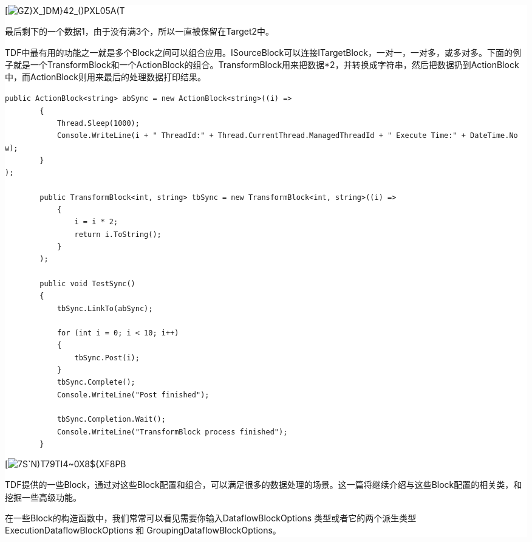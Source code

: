 [![GZ}X_[\]DM}42_()PXL05A(T](https://images0.cnblogs.com/blog/15700/201303/01161631-152815cac25746c9a5a04d09bc7cf172.jpg)](https://images0.cnblogs.com/blog/15700/201303/01161627-810333a4e46f4b169db29bf44de8ccc4.jpg)

最后剩下的一个数据1，由于没有满3个，所以一直被保留在Target2中。

 

TDF中最有用的功能之一就是多个Block之间可以组合应用。ISourceBlock可以连接ITargetBlock，一对一，一对多，或多对多。下面的例子就是一个TransformBlock和一个ActionBlock的组合。TransformBlock用来把数据*2，并转换成字符串，然后把数据扔到ActionBlock中，而ActionBlock则用来最后的处理数据打印结果。

 

 

```
public ActionBlock<string> abSync = new ActionBlock<string>((i) =>
        {
            Thread.Sleep(1000);
            Console.WriteLine(i + " ThreadId:" + Thread.CurrentThread.ManagedThreadId + " Execute Time:" + DateTime.Now);
        }
);

        public TransformBlock<int, string> tbSync = new TransformBlock<int, string>((i) =>
            {
                i = i * 2;
                return i.ToString();
            }
        );

        public void TestSync()
        {
            tbSync.LinkTo(abSync);

            for (int i = 0; i < 10; i++)
            {
                tbSync.Post(i);
            }
            tbSync.Complete();
            Console.WriteLine("Post finished");

            tbSync.Completion.Wait();
            Console.WriteLine("TransformBlock process finished");
        }
```

[![7S`N)T79TI4~0X8${XF8[PB](https://images0.cnblogs.com/blog/15700/201303/01161632-f4dc0afbc9fa49b3a36336842ac52009.jpg)](https://images0.cnblogs.com/blog/15700/201303/01161632-38acac8fb25642bd9d9a0b6574243c85.jpg)

TDF提供的一些Block，通过对这些Block配置和组合，可以满足很多的数据处理的场景。这一篇将继续介绍与这些Block配置的相关类，和挖掘一些高级功能。

 

在一些Block的构造函数中，我们常常可以看见需要你输入DataflowBlockOptions 类型或者它的两个派生类型ExecutionDataflowBlockOptions 和 GroupingDataflowBlockOptions。

